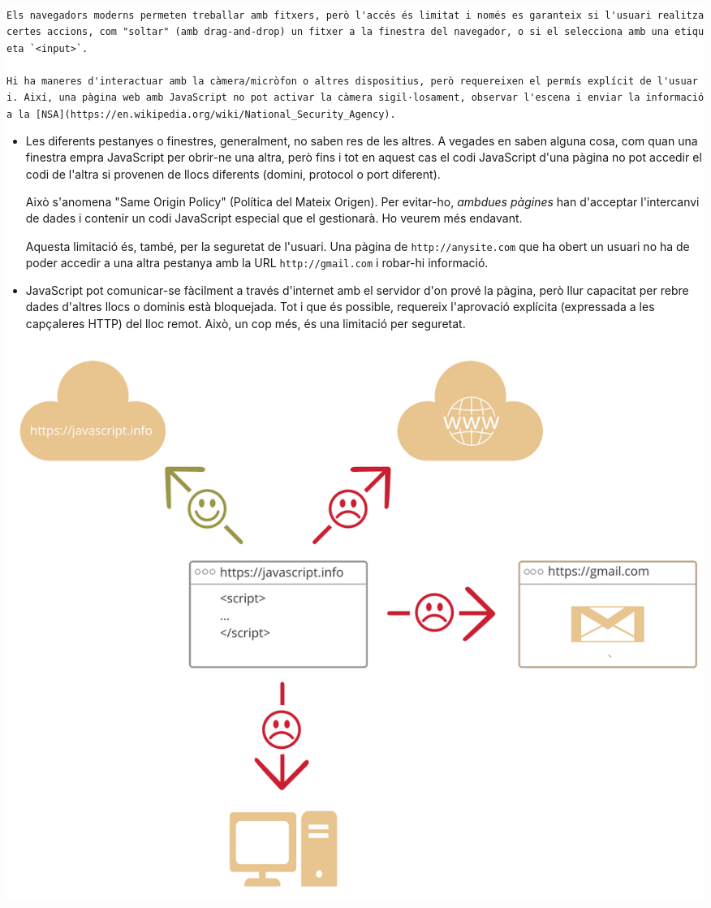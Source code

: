     Els navegadors moderns permeten treballar amb fitxers, però l'accés és limitat i només es garanteix si l'usuari realitza certes accions, com "soltar" (amb drag-and-drop) un fitxer a la finestra del navegador, o si el selecciona amb una etiqueta `<input>`.

    Hi ha maneres d'interactuar amb la càmera/micròfon o altres dispositius, però requereixen el permís explícit de l'usuari. Així, una pàgina web amb JavaScript no pot activar la càmera sigil·losament, observar l'escena i enviar la informació a la [NSA](https://en.wikipedia.org/wiki/National_Security_Agency).
- Les diferents pestanyes o finestres, generalment, no saben res de les altres. A vegades en saben alguna cosa, com quan una finestra empra JavaScript per obrir-ne una altra, però fins i tot en aquest cas el codi JavaScript d'una pàgina no pot accedir el codi de l'altra si provenen de llocs diferents (domini, protocol o port diferent).

    Això s'anomena "Same Origin Policy" (Política del Mateix Origen). Per evitar-ho, *ambdues pàgines* han d'acceptar l'intercanvi de dades i contenir un codi JavaScript especial que el gestionarà. Ho veurem més endavant.

    Aquesta limitació és, també, per la seguretat de l'usuari. Una pàgina de `http://anysite.com` que ha obert un usuari no ha de poder accedir a una altra pestanya amb la URL `http://gmail.com` i robar-hi informació.
- JavaScript pot comunicar-se fàcilment a través d'internet amb el servidor d'on prové la pàgina, però llur capacitat per rebre dades d'altres llocs o dominis està bloquejada. Tot i que és possible, requereix l'aprovació explícita (expressada a les capçaleres HTTP) del lloc remot. Això, un cop més, és una limitació per seguretat.

![](limitations.svg)
